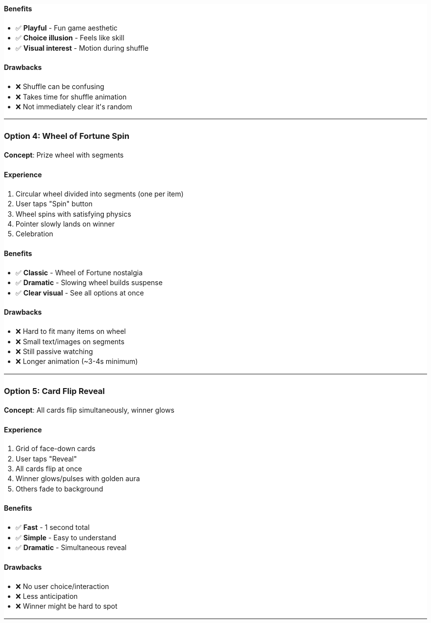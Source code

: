 #### Benefits
- ✅ **Playful** - Fun game aesthetic
- ✅ **Choice illusion** - Feels like skill
- ✅ **Visual interest** - Motion during shuffle

#### Drawbacks
- ❌ Shuffle can be confusing
- ❌ Takes time for shuffle animation
- ❌ Not immediately clear it's random

---

### Option 4: **Wheel of Fortune Spin**
**Concept**: Prize wheel with segments

#### Experience
1. Circular wheel divided into segments (one per item)
2. User taps "Spin" button
3. Wheel spins with satisfying physics
4. Pointer slowly lands on winner
5. Celebration

#### Benefits
- ✅ **Classic** - Wheel of Fortune nostalgia
- ✅ **Dramatic** - Slowing wheel builds suspense
- ✅ **Clear visual** - See all options at once

#### Drawbacks
- ❌ Hard to fit many items on wheel
- ❌ Small text/images on segments
- ❌ Still passive watching
- ❌ Longer animation (~3-4s minimum)

---

### Option 5: **Card Flip Reveal**
**Concept**: All cards flip simultaneously, winner glows

#### Experience
1. Grid of face-down cards
2. User taps "Reveal"
3. All cards flip at once
4. Winner glows/pulses with golden aura
5. Others fade to background

#### Benefits
- ✅ **Fast** - 1 second total
- ✅ **Simple** - Easy to understand
- ✅ **Dramatic** - Simultaneous reveal

#### Drawbacks
- ❌ No user choice/interaction
- ❌ Less anticipation
- ❌ Winner might be hard to spot

---